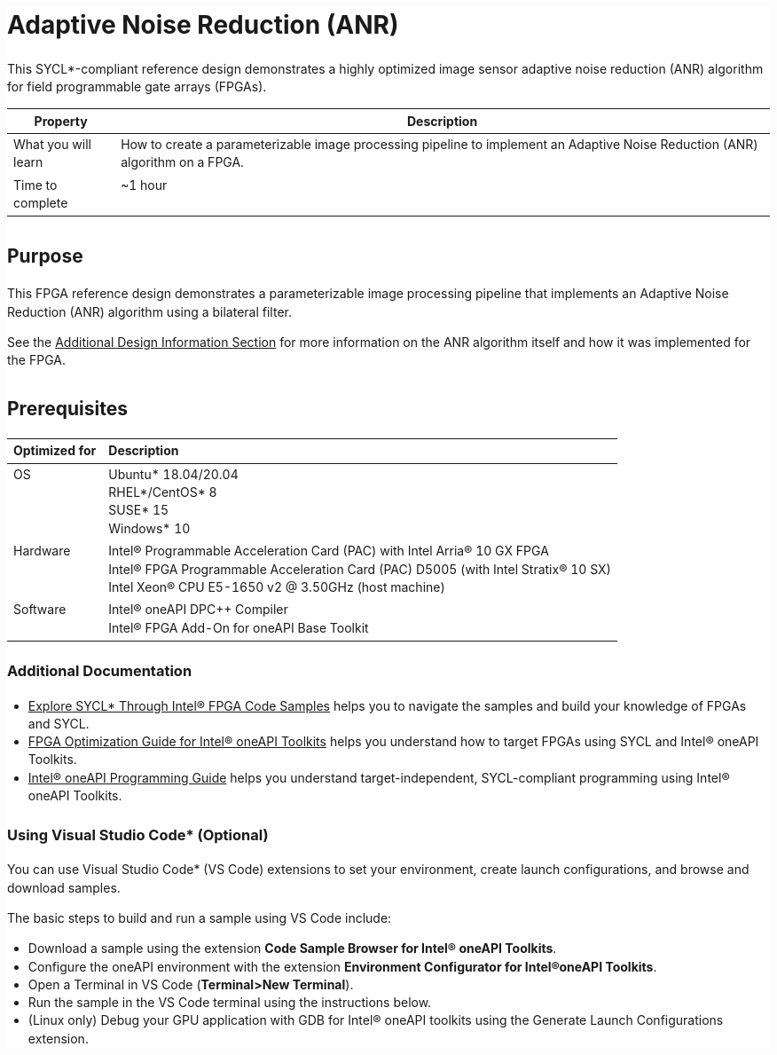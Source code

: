 # Adaptive Noise Reduction (ANR)
This SYCL*-compliant reference design demonstrates a highly optimized image sensor adaptive noise reduction (ANR) algorithm for field programmable gate arrays (FPGAs).

| Property                     | Description
---                                 |---
| What you will learn               | How to create a parameterizable image processing pipeline to implement an Adaptive Noise Reduction (ANR) algorithm on a FPGA.
| Time to complete                  | ~1 hour

## Purpose
This FPGA reference design demonstrates a parameterizable image processing pipeline that implements an Adaptive Noise Reduction (ANR) algorithm using a bilateral filter. 

See the [Additional Design Information Section](#additional-design-information) for more information on the ANR algorithm itself and how it was implemented for the FPGA.

## Prerequisites

| Optimized for                     | Description
|:---                               |:---
| OS                                | Ubuntu* 18.04/20.04 <bR>RHEL*/CentOS* 8 <BR>SUSE* 15 <BR>Windows* 10
| Hardware                          | Intel&reg; Programmable Acceleration Card (PAC) with Intel Arria&reg; 10 GX FPGA <br>Intel&reg; FPGA Programmable Acceleration Card (PAC) D5005 (with Intel Stratix&reg; 10 SX) <br>Intel Xeon&reg; CPU E5-1650 v2 @ 3.50GHz (host machine)
| Software                          | Intel&reg; oneAPI DPC++ Compiler <br>Intel&reg; FPGA Add-On for oneAPI Base Toolkit

### Additional Documentation
- [Explore SYCL* Through Intel&reg; FPGA Code Samples](https://software.intel.com/content/www/us/en/develop/articles/explore-dpcpp-through-intel-fpga-code-samples.html) helps you to navigate the samples and build your knowledge of FPGAs and SYCL.
- [FPGA Optimization Guide for Intel&reg; oneAPI Toolkits](https://software.intel.com/content/www/us/en/develop/documentation/oneapi-fpga-optimization-guide) helps you understand how to target FPGAs using SYCL and Intel&reg; oneAPI Toolkits.
- [Intel&reg; oneAPI Programming Guide](https://software.intel.com/en-us/oneapi-programming-guide) helps you understand target-independent, SYCL-compliant programming using Intel&reg; oneAPI Toolkits.

### Using Visual Studio Code*  (Optional)

You can use Visual Studio Code* (VS Code) extensions to set your environment,
create launch configurations, and browse and download samples.

The basic steps to build and run a sample using VS Code include:
 - Download a sample using the extension **Code Sample Browser for Intel&reg; oneAPI Toolkits**.
 - Configure the oneAPI environment with the extension **Environment Configurator for Intel&reg;oneAPI Toolkits**.
 - Open a Terminal in VS Code (**Terminal>New Terminal**).
 - Run the sample in the VS Code terminal using the instructions below.
 - (Linux only) Debug your GPU application with GDB for Intel&reg; oneAPI toolkits using the Generate Launch Configurations extension.

